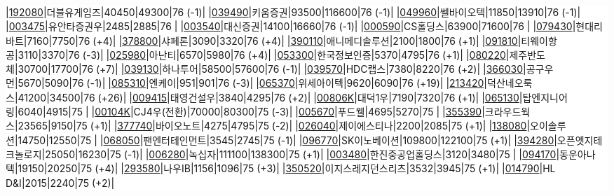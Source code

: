 |[192080](https://finance.daum.net/quotes/A192080)|더블유게임즈|40450|49300|76 (-1)|
|[039490](https://finance.daum.net/quotes/A039490)|키움증권|93500|116600|76 (-1)|
|[049960](https://finance.daum.net/quotes/A049960)|쎌바이오텍|11850|13910|76 (-1)|
|[003475](https://finance.daum.net/quotes/A003475)|유안타증권우|2485|2885|76 |
|[003540](https://finance.daum.net/quotes/A003540)|대신증권|14100|16660|76 (-1)|
|[000590](https://finance.daum.net/quotes/A000590)|CS홀딩스|63900|71600|76 |
|[079430](https://finance.daum.net/quotes/A079430)|현대리바트|7160|7750|76 (+4)|
|[378800](https://finance.daum.net/quotes/A378800)|샤페론|3090|3320|76 (+4)|
|[390110](https://finance.daum.net/quotes/A390110)|애니메디솔루션|2100|1800|76 (+1)|
|[091810](https://finance.daum.net/quotes/A091810)|티웨이항공|3110|3370|76 (-3)|
|[025980](https://finance.daum.net/quotes/A025980)|아난티|6570|5980|76 (+4)|
|[053300](https://finance.daum.net/quotes/A053300)|한국정보인증|5370|4795|76 (+1)|
|[080220](https://finance.daum.net/quotes/A080220)|제주반도체|30700|17700|76 (+7)|
|[039130](https://finance.daum.net/quotes/A039130)|하나투어|58500|57600|76 (-1)|
|[039570](https://finance.daum.net/quotes/A039570)|HDC랩스|7380|8220|76 (+2)|
|[366030](https://finance.daum.net/quotes/A366030)|공구우먼|5670|5090|76 (-1)|
|[085310](https://finance.daum.net/quotes/A085310)|엔케이|951|901|76 (-3)|
|[065370](https://finance.daum.net/quotes/A065370)|위세아이텍|9620|6090|76 (+19)|
|[213420](https://finance.daum.net/quotes/A213420)|덕산네오룩스|41200|34500|76 (+26)|
|[009415](https://finance.daum.net/quotes/A009415)|태영건설우|3840|4295|76 (+2)|
|[00806K](https://finance.daum.net/quotes/A00806K)|대덕1우|7190|7320|76 (+1)|
|[065130](https://finance.daum.net/quotes/A065130)|탑엔지니어링|6040|4915|75 |
|[00104K](https://finance.daum.net/quotes/A00104K)|CJ4우(전환)|70000|80300|75 (-3)|
|[005670](https://finance.daum.net/quotes/A005670)|푸드웰|4695|5270|75 |
|[355390](https://finance.daum.net/quotes/A355390)|크라우드웍스|23565|9150|75 (+1)|
|[377740](https://finance.daum.net/quotes/A377740)|바이오노트|4275|4795|75 (-2)|
|[026040](https://finance.daum.net/quotes/A026040)|제이에스티나|2200|2085|75 (+1)|
|[138080](https://finance.daum.net/quotes/A138080)|오이솔루션|14750|12550|75 |
|[068050](https://finance.daum.net/quotes/A068050)|팬엔터테인먼트|3545|2745|75 (-1)|
|[096770](https://finance.daum.net/quotes/A096770)|SK이노베이션|109800|122100|75 (+1)|
|[394280](https://finance.daum.net/quotes/A394280)|오픈엣지테크놀로지|25050|16230|75 (-1)|
|[006280](https://finance.daum.net/quotes/A006280)|녹십자|111100|138300|75 (+1)|
|[003480](https://finance.daum.net/quotes/A003480)|한진중공업홀딩스|3120|3480|75 |
|[094170](https://finance.daum.net/quotes/A094170)|동운아나텍|19150|20250|75 (+4)|
|[293580](https://finance.daum.net/quotes/A293580)|나우IB|1156|1096|75 (+3)|
|[350520](https://finance.daum.net/quotes/A350520)|이지스레지던스리츠|3532|3945|75 (+1)|
|[014790](https://finance.daum.net/quotes/A014790)|HL D&I|2015|2240|75 (+2)|